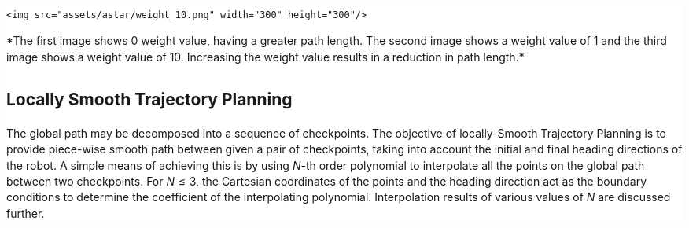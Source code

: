     <img src="assets/astar/weight_10.png" width="300" height="300"/>
</p>
*The first image shows 0 weight value, having a greater path length. The second image shows a weight value of 1 and the third image shows a weight value of 10. Increasing the weight value results in a reduction in path length.*

## Locally Smooth Trajectory Planning
The global path may be decomposed into a sequence of checkpoints. The objective of locally-Smooth Trajectory Planning is to provide piece-wise smooth path between given a pair of checkpoints, taking into account the initial and final heading directions of the robot. A simple means of achieving this is by using $N$-th order polynomial to interpolate all the points on the global path between two checkpoints. For $N \le 3$, the Cartesian coordinates of the points and the heading direction act as the boundary conditions to determine the coefficient of the interpolating polynomial. Interpolation results of various values of $N$ are discussed further.
